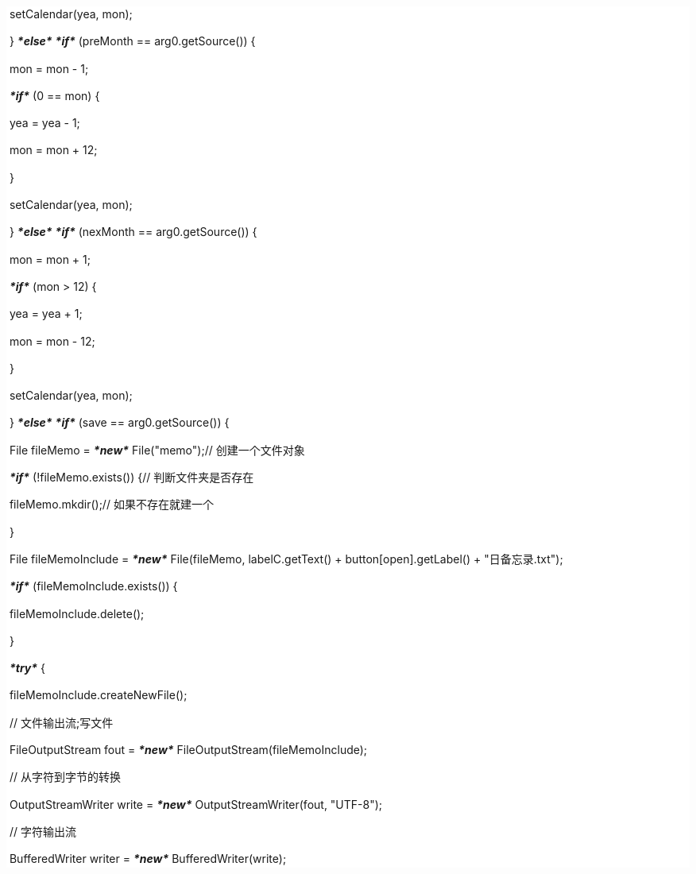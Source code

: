 ​			setCalendar(yea, mon);

​		} ***\*else\**** ***\*if\**** (preMonth == arg0.getSource()) {

​			mon = mon - 1;

​			***\*if\**** (0 == mon) {

​				yea = yea - 1;

​				mon = mon + 12;

​			}

​			setCalendar(yea, mon);

​		} ***\*else\**** ***\*if\**** (nexMonth == arg0.getSource()) {

​			mon = mon + 1;

​			***\*if\**** (mon > 12) {

​				yea = yea + 1;

​				mon = mon - 12;

​			}

​			setCalendar(yea, mon);

​		} ***\*else\**** ***\*if\**** (save == arg0.getSource()) {

​			File fileMemo = ***\*new\**** File("memo");// 创建一个文件对象

​			***\*if\**** (!fileMemo.exists()) {// 判断文件夹是否存在

​				fileMemo.mkdir();// 如果不存在就建一个

​			}

​			File fileMemoInclude = ***\*new\**** File(fileMemo, labelC.getText() + button[open].getLabel() + "日备忘录.txt");

​			***\*if\**** (fileMemoInclude.exists()) {

​				fileMemoInclude.delete();

​			}

​			***\*try\**** {

​				fileMemoInclude.createNewFile();

​				// 文件输出流;写文件

​				FileOutputStream fout = ***\*new\**** FileOutputStream(fileMemoInclude);

​				// 从字符到字节的转换

​				OutputStreamWriter write = ***\*new\**** OutputStreamWriter(fout, "UTF-8");

​				// 字符输出流

​				BufferedWriter writer = ***\*new\**** BufferedWriter(write);
